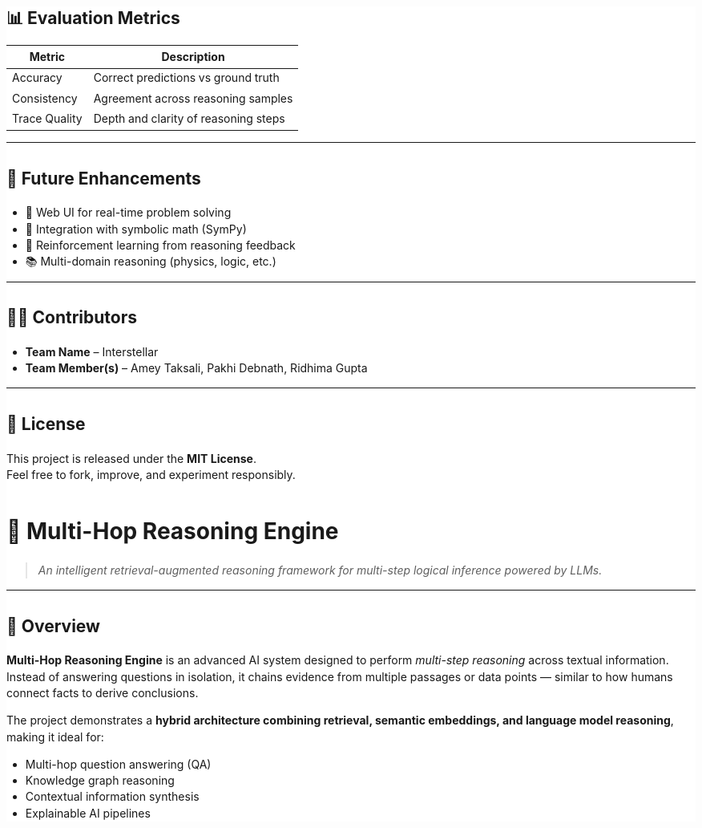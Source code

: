 
## 📊 Evaluation Metrics

| Metric | Description |
|--------|--------------|
| Accuracy | Correct predictions vs ground truth |
| Consistency | Agreement across reasoning samples |
| Trace Quality | Depth and clarity of reasoning steps |

---

## 🌟 Future Enhancements

- 🔧 Web UI for real-time problem solving  
- 🧩 Integration with symbolic math (SymPy)  
- 🤖 Reinforcement learning from reasoning feedback  
- 📚 Multi-domain reasoning (physics, logic, etc.)

---

## 🧑‍💻 Contributors

- **Team Name** – Interstellar 
- **Team Member(s)** – Amey Taksali, Pakhi Debnath, Ridhima Gupta 

---

## 🏁 License

This project is released under the **MIT License**.  
Feel free to fork, improve, and experiment responsibly.


# 🧠 Multi-Hop Reasoning Engine  
> *An intelligent retrieval-augmented reasoning framework for multi-step logical inference powered by LLMs.*

---

## 🚀 Overview

**Multi-Hop Reasoning Engine** is an advanced AI system designed to perform *multi-step reasoning* across textual information.  
Instead of answering questions in isolation, it chains evidence from multiple passages or data points — similar to how humans connect facts to derive conclusions.

The project demonstrates a **hybrid architecture combining retrieval, semantic embeddings, and language model reasoning**, making it ideal for:
- Multi-hop question answering (QA)
- Knowledge graph reasoning  
- Contextual information synthesis  
- Explainable AI pipelines  
